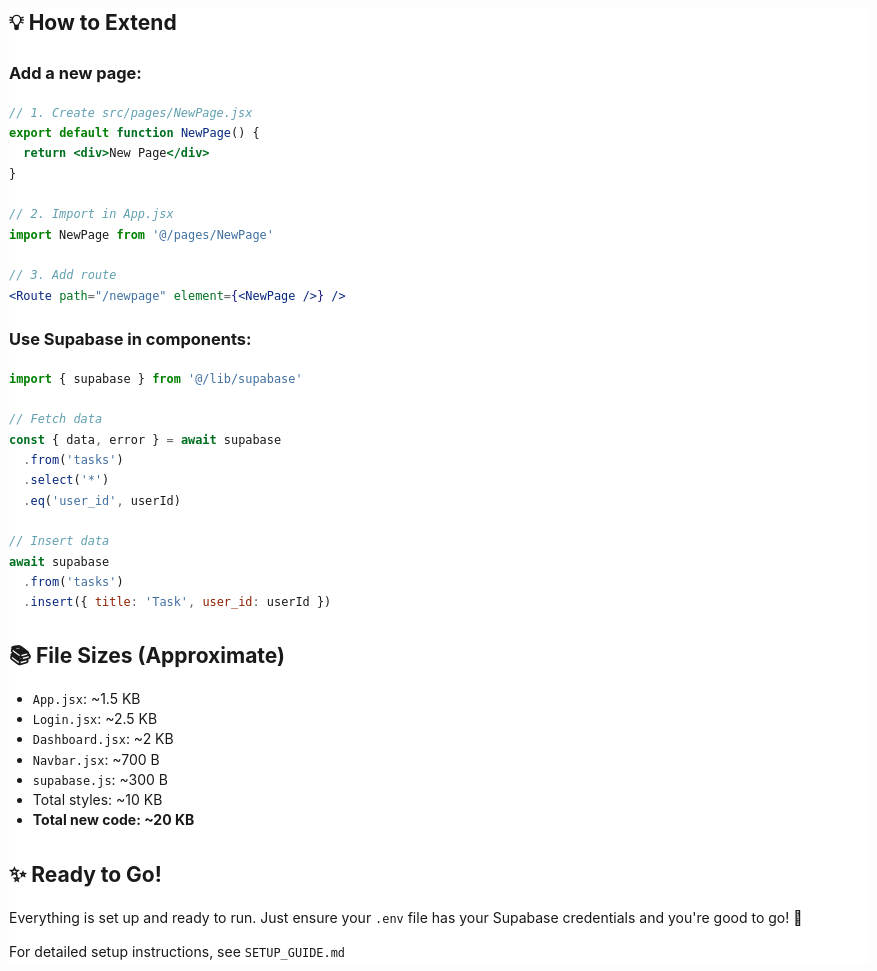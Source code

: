 ## 💡 How to Extend

### Add a new page:
```jsx
// 1. Create src/pages/NewPage.jsx
export default function NewPage() {
  return <div>New Page</div>
}

// 2. Import in App.jsx
import NewPage from '@/pages/NewPage'

// 3. Add route
<Route path="/newpage" element={<NewPage />} />
```

### Use Supabase in components:
```jsx
import { supabase } from '@/lib/supabase'

// Fetch data
const { data, error } = await supabase
  .from('tasks')
  .select('*')
  .eq('user_id', userId)

// Insert data
await supabase
  .from('tasks')
  .insert({ title: 'Task', user_id: userId })
```

## 📚 File Sizes (Approximate)

- `App.jsx`: ~1.5 KB
- `Login.jsx`: ~2.5 KB
- `Dashboard.jsx`: ~2 KB
- `Navbar.jsx`: ~700 B
- `supabase.js`: ~300 B
- Total styles: ~10 KB
- **Total new code: ~20 KB**

## ✨ Ready to Go!

Everything is set up and ready to run. Just ensure your `.env` file has your Supabase credentials and you're good to go! 🚀

For detailed setup instructions, see `SETUP_GUIDE.md`
